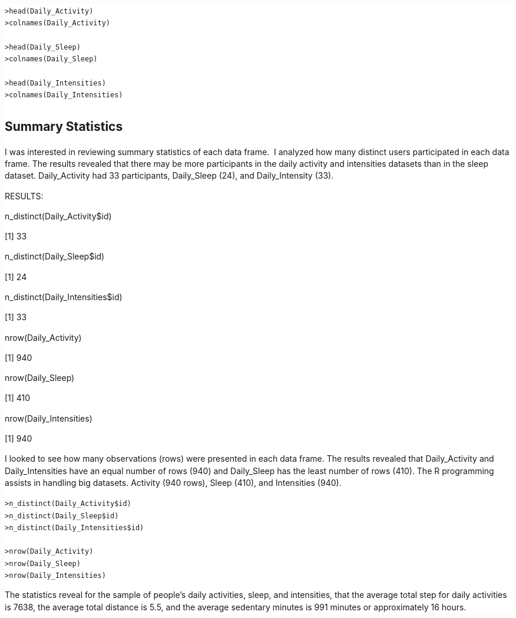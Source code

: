     >head(Daily_Activity)
    >colnames(Daily_Activity)

    >head(Daily_Sleep)
    >colnames(Daily_Sleep)

    >head(Daily_Intensities)
    >colnames(Daily_Intensities)

<a id="anything-you-like"></a>
## Summary Statistics
I was interested in reviewing summary statistics of each data frame.  I analyzed how many distinct users participated in each data frame. The results revealed that there may be more participants in the daily activity and intensities datasets than in the sleep dataset. Daily_Activity had 33 participants, Daily_Sleep (24), and Daily_Intensity (33).


RESULTS:

n_distinct(Daily_Activity$id)

[1] 33

n_distinct(Daily_Sleep$id)

[1] 24

n_distinct(Daily_Intensities$id)

[1] 33
> 

nrow(Daily_Activity)

[1] 940

nrow(Daily_Sleep)

[1] 410

nrow(Daily_Intensities)

[1] 940

I looked to see how many observations (rows) were presented in each data frame. The results revealed that Daily_Activity and Daily_Intensities have an equal number of rows (940) and Daily_Sleep has the least number of rows (410). The R programming assists in handling big datasets. Activity (940 rows), Sleep (410), and Intensities (940).

    >n_distinct(Daily_Activity$id)
    >n_distinct(Daily_Sleep$id)
    >n_distinct(Daily_Intensities$id)
    
    >nrow(Daily_Activity)
    >nrow(Daily_Sleep)
    >nrow(Daily_Intensities)
        
The statistics reveal for the sample of people’s daily activities, sleep, and intensities, that the average total step for daily activities is 7638, the average total distance is 5.5, and the average sedentary minutes is 991 minutes or approximately 16 hours.
